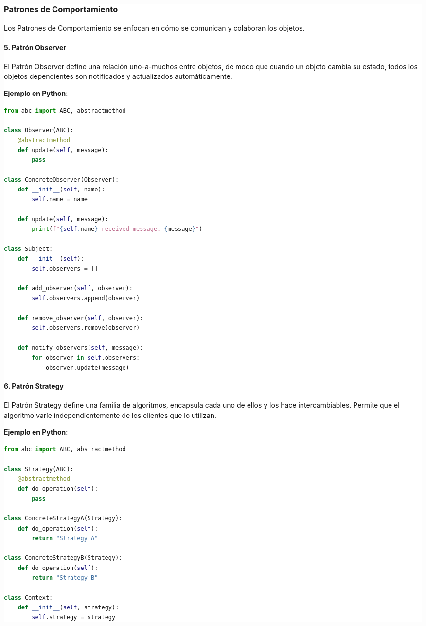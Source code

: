 ### Patrones de Comportamiento

Los Patrones de Comportamiento se enfocan en cómo se comunican y colaboran los objetos.

#### 5. **Patrón Observer**

El Patrón Observer define una relación uno-a-muchos entre objetos, de modo que cuando un objeto cambia su estado, todos los objetos dependientes son notificados y actualizados automáticamente.

**Ejemplo en Python**:

```python
from abc import ABC, abstractmethod

class Observer(ABC):
    @abstractmethod
    def update(self, message):
        pass

class ConcreteObserver(Observer):
    def __init__(self, name):
        self.name = name

    def update(self, message):
        print(f"{self.name} received message: {message}")

class Subject:
    def __init__(self):
        self.observers = []

    def add_observer(self, observer):
        self.observers.append(observer)

    def remove_observer(self, observer):
        self.observers.remove(observer)

    def notify_observers(self, message):
        for observer in self.observers:
            observer.update(message)
```

#### 6. **Patrón Strategy**

El Patrón Strategy define una familia de algoritmos, encapsula cada uno de ellos y los hace intercambiables. Permite que el algoritmo varíe independientemente de los clientes que lo utilizan.

**Ejemplo en Python**:

```python
from abc import ABC, abstractmethod

class Strategy(ABC):
    @abstractmethod
    def do_operation(self):
        pass

class ConcreteStrategyA(Strategy):
    def do_operation(self):
        return "Strategy A"

class ConcreteStrategyB(Strategy):
    def do_operation(self):
        return "Strategy B"

class Context:
    def __init__(self, strategy):
        self.strategy = strategy
```